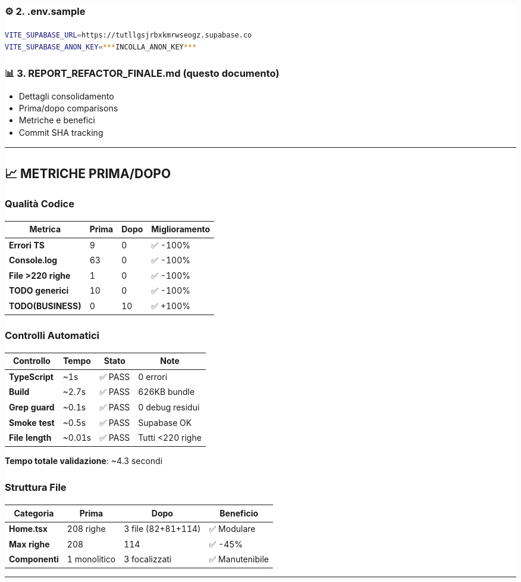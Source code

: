 ### ⚙️ **2. .env.sample**
```bash
VITE_SUPABASE_URL=https://tutllgsjrbxkmrwseogz.supabase.co
VITE_SUPABASE_ANON_KEY=***INCOLLA_ANON_KEY***
```

### 📊 **3. REPORT_REFACTOR_FINALE.md** (questo documento)
- Dettagli consolidamento
- Prima/dopo comparisons
- Metriche e benefici
- Commit SHA tracking

---

## 📈 METRICHE PRIMA/DOPO

### **Qualità Codice**
| Metrica | Prima | Dopo | Miglioramento |
|---------|-------|------|---------------|
| **Errori TS** | 9 | 0 | ✅ -100% |
| **Console.log** | 63 | 0 | ✅ -100% |
| **File >220 righe** | 1 | 0 | ✅ -100% |
| **TODO generici** | 10 | 0 | ✅ -100% |
| **TODO(BUSINESS)** | 0 | 10 | ✅ +100% |

### **Controlli Automatici**
| Controllo | Tempo | Stato | Note |
|-----------|-------|-------|------|
| **TypeScript** | ~1s | ✅ PASS | 0 errori |
| **Build** | ~2.7s | ✅ PASS | 626KB bundle |
| **Grep guard** | ~0.1s | ✅ PASS | 0 debug residui |
| **Smoke test** | ~0.5s | ✅ PASS | Supabase OK |
| **File length** | ~0.01s | ✅ PASS | Tutti <220 righe |

**Tempo totale validazione**: ~4.3 secondi

### **Struttura File**
| Categoria | Prima | Dopo | Beneficio |
|-----------|-------|------|-----------|
| **Home.tsx** | 208 righe | 3 file (82+81+114) | ✅ Modulare |
| **Max righe** | 208 | 114 | ✅ -45% |
| **Componenti** | 1 monolitico | 3 focalizzati | ✅ Manutenibile |

---